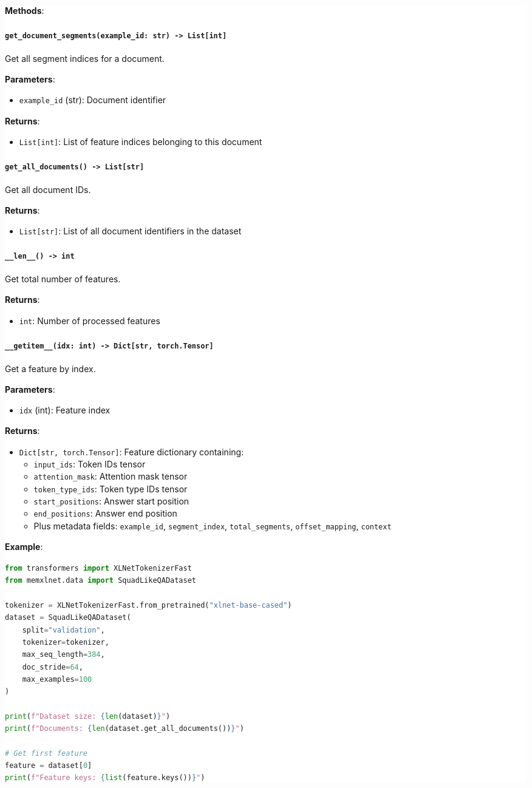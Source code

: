 **Methods**:

#### `get_document_segments(example_id: str) -> List[int]`

Get all segment indices for a document.

**Parameters**:
- `example_id` (str): Document identifier

**Returns**:
- `List[int]`: List of feature indices belonging to this document

#### `get_all_documents() -> List[str]`

Get all document IDs.

**Returns**:
- `List[str]`: List of all document identifiers in the dataset

#### `__len__() -> int`

Get total number of features.

**Returns**:
- `int`: Number of processed features

#### `__getitem__(idx: int) -> Dict[str, torch.Tensor]`

Get a feature by index.

**Parameters**:
- `idx` (int): Feature index

**Returns**:
- `Dict[str, torch.Tensor]`: Feature dictionary containing:
  - `input_ids`: Token IDs tensor
  - `attention_mask`: Attention mask tensor
  - `token_type_ids`: Token type IDs tensor
  - `start_positions`: Answer start position
  - `end_positions`: Answer end position
  - Plus metadata fields: `example_id`, `segment_index`, `total_segments`, `offset_mapping`, `context`

**Example**:
```python
from transformers import XLNetTokenizerFast
from memxlnet.data import SquadLikeQADataset

tokenizer = XLNetTokenizerFast.from_pretrained("xlnet-base-cased")
dataset = SquadLikeQADataset(
    split="validation",
    tokenizer=tokenizer,
    max_seq_length=384,
    doc_stride=64,
    max_examples=100
)

print(f"Dataset size: {len(dataset)}")
print(f"Documents: {len(dataset.get_all_documents())}")

# Get first feature
feature = dataset[0]
print(f"Feature keys: {list(feature.keys())}")
```
